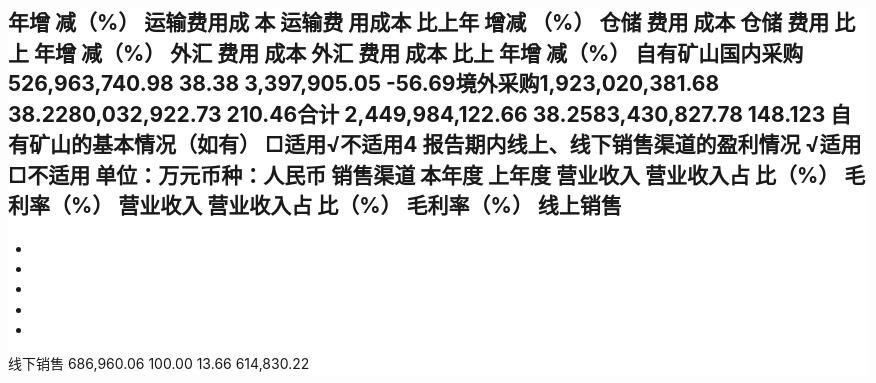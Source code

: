 年增
减（%）
运输费用成
本
运输费
用成本
比上年
增减
（%）
仓储
费用
成本
仓储
费用
比上
年增
减（%）
外汇
费用
成本
外汇
费用
成本
比上
年增
减（%）
自有矿山国内采购
526,963,740.98
38.38
3,397,905.05
-56.69境外采购1,923,020,381.68
38.2280,032,922.73
210.46合计
2,449,984,122.66
38.2583,430,827.78
148.123
自有矿山的基本情况（如有）
□适用√不适用4
报告期内线上、线下销售渠道的盈利情况
√适用□不适用
单位：万元币种：人民币
销售渠道
本年度
上年度
营业收入
营业收入占
比（%）
毛利率（%）
营业收入
营业收入占
比（%）
毛利率（%）
线上销售
-
-
-
-
-
-
线下销售
686,960.06
100.00
13.66
614,830.22